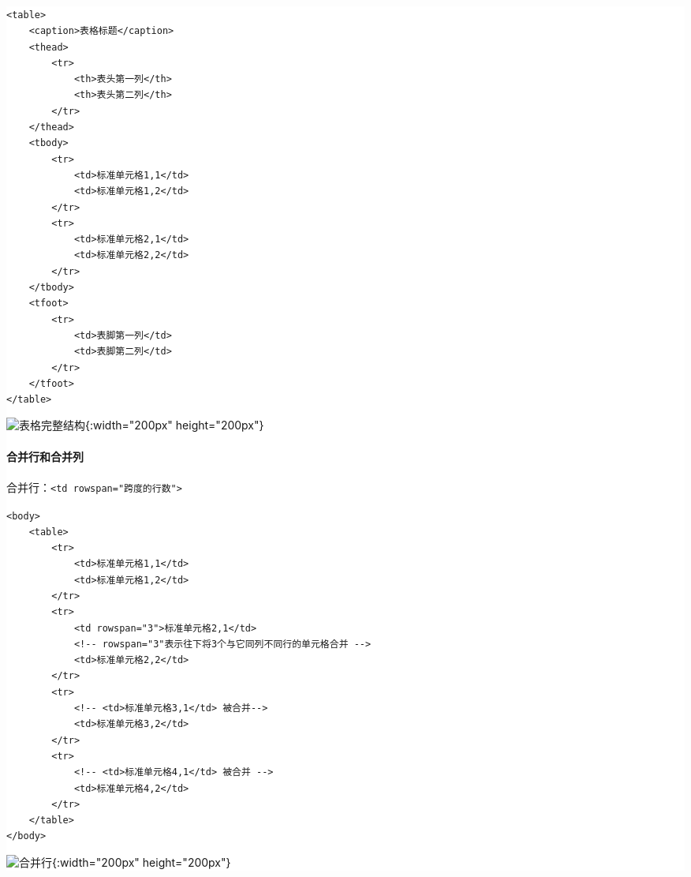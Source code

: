 ```
<table>
    <caption>表格标题</caption>
    <thead>
        <tr>
            <th>表头第一列</th>
            <th>表头第二列</th>
        </tr>
    </thead>
    <tbody>
        <tr>
            <td>标准单元格1,1</td>
            <td>标准单元格1,2</td>
        </tr>
        <tr>
            <td>标准单元格2,1</td>
            <td>标准单元格2,2</td>
        </tr>
    </tbody>
    <tfoot>
        <tr>
            <td>表脚第一列</td>
            <td>表脚第二列</td>
        </tr>
    </tfoot>
</table>
```
![表格完整结构](https://s11.ax1x.com/2024/02/07/pF1DRMT.png "表格完整结构"){:width="200px" height="200px"}

#### 合并行和合并列
合并行：`<td rowspan="跨度的行数">`
```
<body>
    <table>
        <tr>
            <td>标准单元格1,1</td>
            <td>标准单元格1,2</td>
        </tr>
        <tr>
            <td rowspan="3">标准单元格2,1</td>
            <!-- rowspan="3"表示往下将3个与它同列不同行的单元格合并 -->
            <td>标准单元格2,2</td>
        </tr>
        <tr>
            <!-- <td>标准单元格3,1</td> 被合并-->
            <td>标准单元格3,2</td>
        </tr>
        <tr>
            <!-- <td>标准单元格4,1</td> 被合并 -->
            <td>标准单元格4,2</td>
        </tr>
    </table>
</body>
```
![合并行](https://s11.ax1x.com/2024/02/07/pF1D4Z4.png "合并行"){:width="200px" height="200px"}
